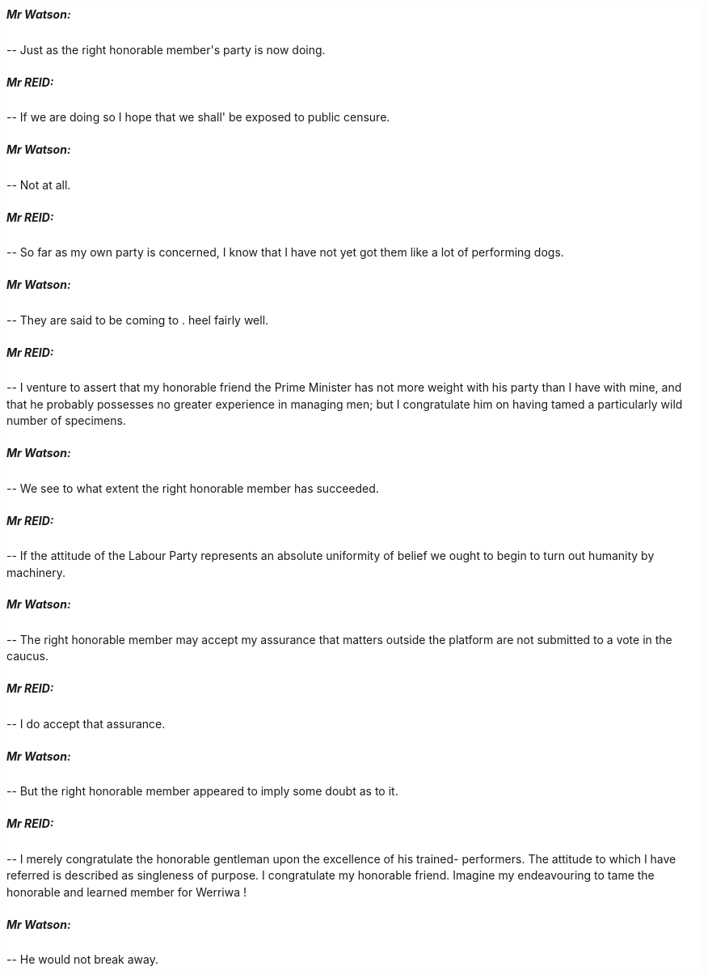 ##### Mr Watson:

--  Just as the right honorable member's party is now doing. 

##### Mr REID:

-- If we are doing so I hope that we shall' be exposed to public censure. 

##### Mr Watson:

--  Not at all. 

##### Mr REID:

-- So far as my own party is concerned, I know that I have not yet got them like a lot of performing dogs. 

##### Mr Watson:

--  They are said to be coming to . heel fairly well. 

##### Mr REID:

-- I venture to assert that my honorable friend the Prime Minister has not more weight with his party than I have with mine, and that he probably possesses no greater experience in managing men; but I congratulate him on having tamed a particularly wild number of specimens. 

##### Mr Watson:

--  We see to what extent the right honorable member has succeeded. 

##### Mr REID:

-- If the attitude of the Labour Party represents an absolute uniformity of belief we ought to begin to turn out humanity by machinery. 

##### Mr Watson:

--  The right honorable member may accept my assurance that matters outside the platform are not submitted to a vote in the caucus. 

##### Mr REID:

-- I do accept that assurance. 

##### Mr Watson:

--  But the right honorable member appeared to imply some doubt as to it. 

##### Mr REID:

-- I merely congratulate the honorable gentleman upon the excellence of his trained- performers. The attitude to which I have referred is described as singleness of purpose. I congratulate my honorable friend. Imagine my endeavouring to tame the honorable and learned member for Werriwa ! 

##### Mr Watson:

--  He would not break away. 
